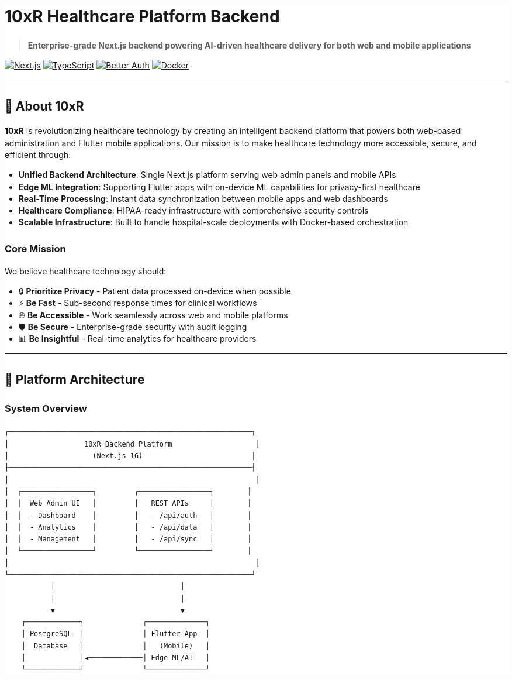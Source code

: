 # 10xR Healthcare Platform Backend

> **Enterprise-grade Next.js backend powering AI-driven healthcare delivery for both web and mobile applications**

[![Next.js](https://img.shields.io/badge/Next.js-16.0-black)](https://nextjs.org/)
[![TypeScript](https://img.shields.io/badge/TypeScript-5.8-blue)](https://www.typescriptlang.org/)
[![Better Auth](https://img.shields.io/badge/Better_Auth-1.3-green)](https://www.better-auth.com/)
[![Docker](https://img.shields.io/badge/Docker-Ready-2496ED)](https://www.docker.com/)

---

## 🏥 About 10xR

**10xR** is revolutionizing healthcare technology by creating an intelligent backend platform that powers both web-based administration and Flutter mobile applications. Our mission is to make healthcare technology more accessible, secure, and efficient through:

- **Unified Backend Architecture**: Single Next.js platform serving web admin panels and mobile APIs
- **Edge ML Integration**: Supporting Flutter apps with on-device ML capabilities for privacy-first healthcare
- **Real-Time Processing**: Instant data synchronization between mobile apps and web dashboards
- **Healthcare Compliance**: HIPAA-ready infrastructure with comprehensive security controls
- **Scalable Infrastructure**: Built to handle hospital-scale deployments with Docker-based orchestration

### Core Mission

We believe healthcare technology should:
- 🔒 **Prioritize Privacy** - Patient data processed on-device when possible
- ⚡ **Be Fast** - Sub-second response times for clinical workflows
- 🌐 **Be Accessible** - Work seamlessly across web and mobile platforms
- 🛡️ **Be Secure** - Enterprise-grade security with audit logging
- 📊 **Be Insightful** - Real-time analytics for healthcare providers

---

## 🎯 Platform Architecture

### System Overview

```
┌──────────────────────────────────────────────────────────┐
│                  10xR Backend Platform                    │
│                    (Next.js 16)                          │
├──────────────────────────────────────────────────────────┤
│                                                           │
│  ┌─────────────────┐         ┌─────────────────┐        │
│  │  Web Admin UI   │         │   REST APIs     │        │
│  │  - Dashboard    │         │   - /api/auth   │        │
│  │  - Analytics    │         │   - /api/data   │        │
│  │  - Management   │         │   - /api/sync   │        │
│  └─────────────────┘         └─────────────────┘        │
│                                                           │
└──────────────────────────────────────────────────────────┘
           │                              │
           │                              │
           ▼                              ▼
    ┌─────────────┐              ┌──────────────┐
    │ PostgreSQL  │              │ Flutter App  │
    │  Database   │              │   (Mobile)   │
    │             │◄─────────────│ Edge ML/AI   │
    └─────────────┘              └──────────────┘
```